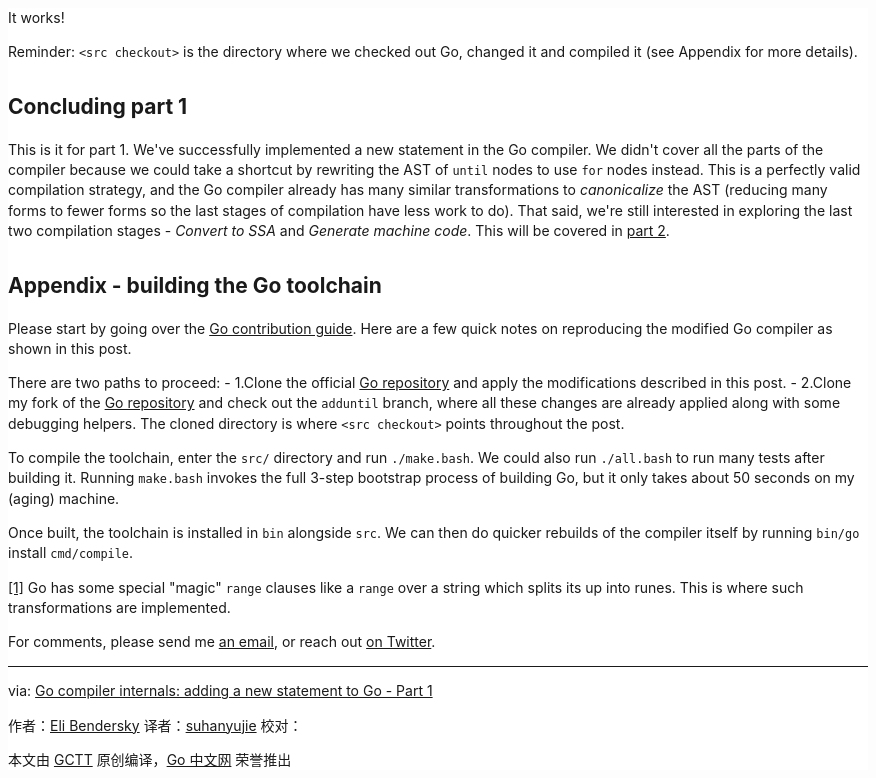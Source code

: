 It works!

Reminder: `<src checkout>` is the directory where we checked out Go, changed it and compiled it (see Appendix for more details).

## Concluding part 1
This is it for part 1. We've successfully implemented a new statement in the Go compiler. We didn't cover all the parts of the compiler because we could take a shortcut by rewriting the AST of `until` nodes to use `for` nodes instead. This is a perfectly valid compilation strategy, and the Go compiler already has many similar transformations to _canonicalize_ the AST (reducing many forms to fewer forms so the last stages of compilation have less work to do). That said, we're still interested in exploring the last two compilation stages - _Convert to SSA_ and _Generate machine code_. This will be covered in [part 2](http://eli.thegreenplace.net/2019/go-compiler-internals-adding-a-new-statement-to-go-part-2/).

## Appendix - building the Go toolchain
Please start by going over the [Go contribution guide](https://golang.org/doc/contribute.html). Here are a few quick notes on reproducing the modified Go compiler as shown in this post.

There are two paths to proceed: 
    - 1.Clone the official [Go repository](https://github.com/golang/go) and apply the modifications described in this post.
    - 2.Clone my fork of the [Go repository](https://github.com/eliben/go) and check out the `adduntil` branch, where all these changes are already applied along with some debugging helpers.
The cloned directory is where `<src checkout>` points throughout the post.

To compile the toolchain, enter the `src/` directory and run `./make.bash`. We could also run `./all.bash` to run many tests after building it. Running `make.bash` invokes the full 3-step bootstrap process of building Go, but it only takes about 50 seconds on my (aging) machine.

Once built, the toolchain is installed in `bin` alongside `src`. We can then do quicker rebuilds of the compiler itself by running `bin/go` install `cmd/compile`.

[\[1\]](https://eli.thegreenplace.net/2019/go-compiler-internals-adding-a-new-statement-to-go-part-1/#id1)	Go has some special "magic" `range` clauses like a `range` over a string which splits its up into runes. This is where such transformations are implemented.

For comments, please send me  [an email](eliben@gmail.com), or reach out [on Twitter](https://twitter.com/elibendersky).

----------------

via: [Go compiler internals: adding a new statement to Go - Part 1](https://eli.thegreenplace.net/2019/go-compiler-internals-adding-a-new-statement-to-go-part-1/)

作者：[Eli Bendersky](https://eli.thegreenplace.net)
译者：[suhanyujie](https://github.com/suhanyujie)
校对：

本文由 [GCTT](https://github.com/studygolang/GCTT) 原创编译，[Go 中文网](https://studygolang.com/) 荣誉推出
